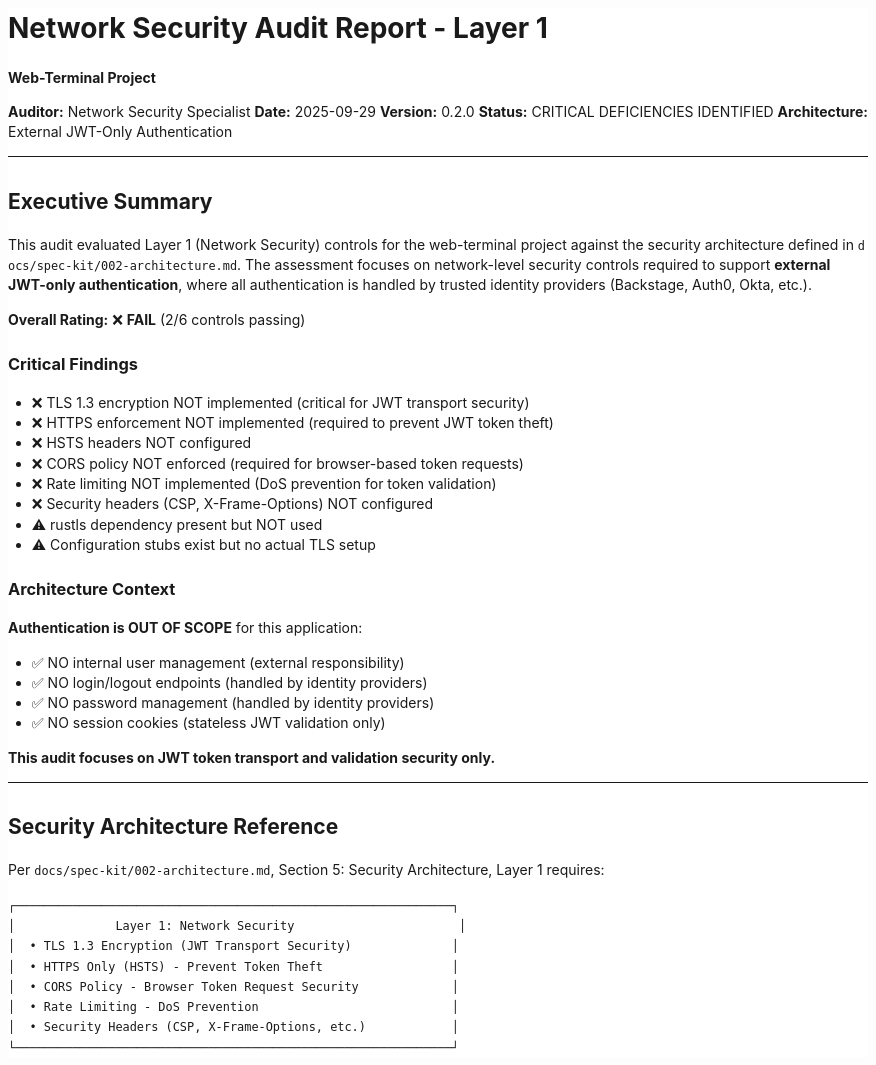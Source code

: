 # Network Security Audit Report - Layer 1
**Web-Terminal Project**

**Auditor:** Network Security Specialist
**Date:** 2025-09-29
**Version:** 0.2.0
**Status:** CRITICAL DEFICIENCIES IDENTIFIED
**Architecture:** External JWT-Only Authentication

---

## Executive Summary

This audit evaluated Layer 1 (Network Security) controls for the web-terminal project against the security architecture defined in `docs/spec-kit/002-architecture.md`. The assessment focuses on network-level security controls required to support **external JWT-only authentication**, where all authentication is handled by trusted identity providers (Backstage, Auth0, Okta, etc.).

**Overall Rating:** ❌ **FAIL** (2/6 controls passing)

### Critical Findings
- ❌ TLS 1.3 encryption NOT implemented (critical for JWT transport security)
- ❌ HTTPS enforcement NOT implemented (required to prevent JWT token theft)
- ❌ HSTS headers NOT configured
- ❌ CORS policy NOT enforced (required for browser-based token requests)
- ❌ Rate limiting NOT implemented (DoS prevention for token validation)
- ❌ Security headers (CSP, X-Frame-Options) NOT configured
- ⚠️  rustls dependency present but NOT used
- ⚠️  Configuration stubs exist but no actual TLS setup

### Architecture Context
**Authentication is OUT OF SCOPE** for this application:
- ✅ NO internal user management (external responsibility)
- ✅ NO login/logout endpoints (handled by identity providers)
- ✅ NO password management (handled by identity providers)
- ✅ NO session cookies (stateless JWT validation only)

**This audit focuses on JWT token transport and validation security only.**

---

## Security Architecture Reference

Per `docs/spec-kit/002-architecture.md`, Section 5: Security Architecture, Layer 1 requires:

```
┌─────────────────────────────────────────────────────────────┐
│              Layer 1: Network Security                       │
│  • TLS 1.3 Encryption (JWT Transport Security)              │
│  • HTTPS Only (HSTS) - Prevent Token Theft                  │
│  • CORS Policy - Browser Token Request Security             │
│  • Rate Limiting - DoS Prevention                           │
│  • Security Headers (CSP, X-Frame-Options, etc.)            │
└─────────────────────────────────────────────────────────────┘
```

